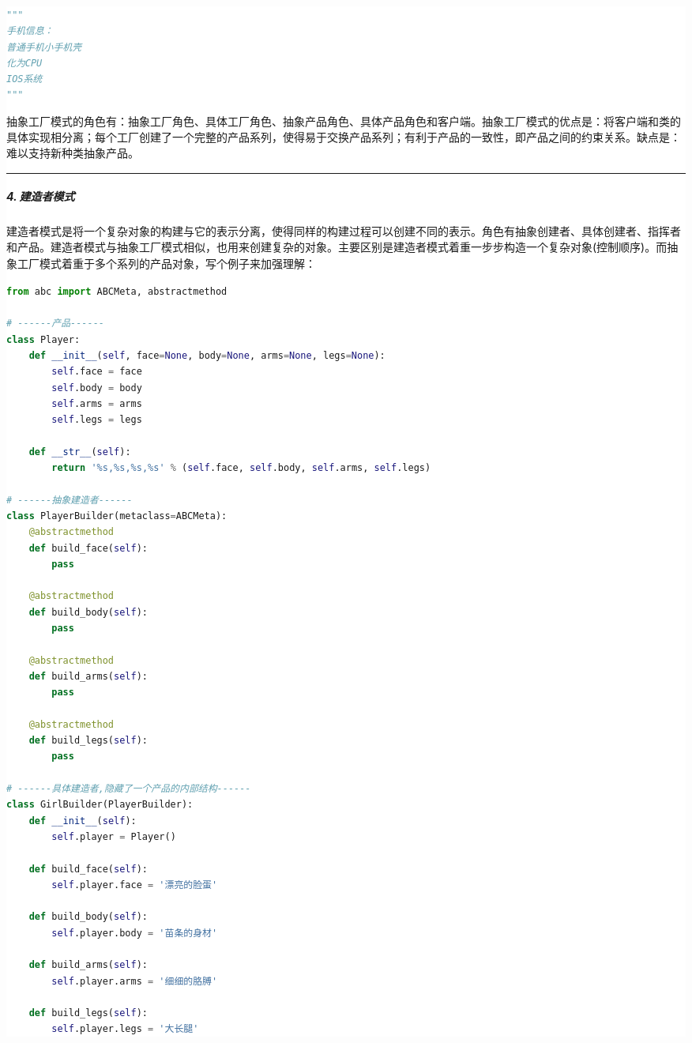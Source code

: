 ```python
"""
手机信息：
普通手机小手机壳
化为CPU
IOS系统
"""
```
抽象工厂模式的角色有：抽象工厂角色、具体工厂角色、抽象产品角色、具体产品角色和客户端。抽象工厂模式的优点是：将客户端和类的具体实现相分离；<font>每个工厂创建了一个完整的产品系列</font>，使得易于交换产品系列；有利于产品的一致性，即产品之间的约束关系。缺点是：<font>难以支持新种类抽象产品</font>。
<hr>

##### 4. 建造者模式
建造者模式是将一个复杂对象的构建与它的表示分离，使得同样的构建过程可以创建不同的表示。角色有抽象创建者、具体创建者、指挥者和产品。建造者模式与抽象工厂模式相似，也用来创建复杂的对象。主要区别是<font>建造者模式着重一步步构造一个复杂对象(控制顺序)。而抽象工厂模式着重于多个系列的产品对象</font>，写个例子来加强理解：
```python
from abc import ABCMeta, abstractmethod

# ------产品------
class Player:
    def __init__(self, face=None, body=None, arms=None, legs=None):
        self.face = face
        self.body = body
        self.arms = arms
        self.legs = legs

    def __str__(self):
        return '%s,%s,%s,%s' % (self.face, self.body, self.arms, self.legs)

# ------抽象建造者------
class PlayerBuilder(metaclass=ABCMeta):
    @abstractmethod
    def build_face(self):
        pass

    @abstractmethod
    def build_body(self):
        pass

    @abstractmethod
    def build_arms(self):
        pass

    @abstractmethod
    def build_legs(self):
        pass

# ------具体建造者,隐藏了一个产品的内部结构------
class GirlBuilder(PlayerBuilder):
    def __init__(self):
        self.player = Player()

    def build_face(self):
        self.player.face = '漂亮的脸蛋'

    def build_body(self):
        self.player.body = '苗条的身材'

    def build_arms(self):
        self.player.arms = '细细的胳膊'

    def build_legs(self):
        self.player.legs = '大长腿'

```